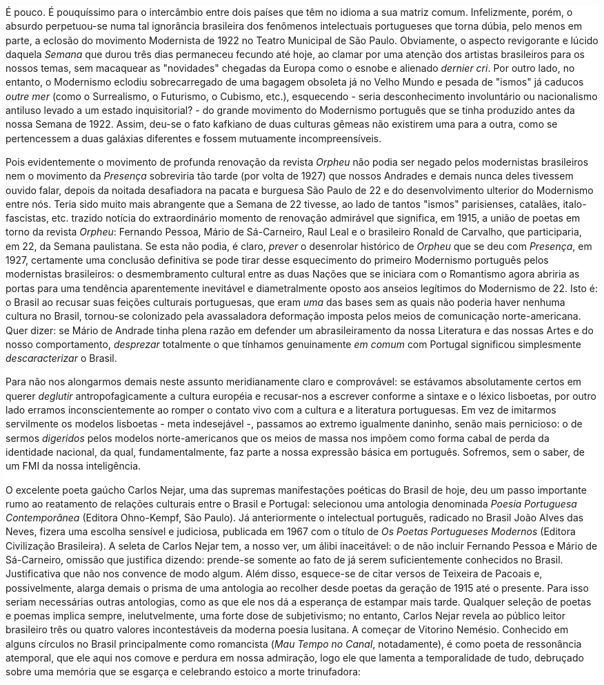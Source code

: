 É pouco. É pouquíssimo para o intercâmbio entre dois países que têm no idioma a sua matriz comum. Infelizmente, porém, o absurdo perpetuou-se numa tal ignorância brasileira dos fenômenos intelectuais portugueses que torna dúbia, pelo menos em parte, a eclosão do movimento Modernista de 1922 no Teatro Municipal de São Paulo. Obviamente, o aspecto revigorante e lúcido daquela *Semana* que durou três dias permaneceu fecundo até hoje, ao clamar por uma atenção dos artistas brasileiros para os nossos temas, sem macaquear as "novidades" chegadas da Europa como o esnobe e alienado *dernier cri*. Por outro lado, no entanto, o Modernismo eclodiu sobrecarregado de uma bagagem obsoleta já no Velho Mundo e pesada de "ismos" já caducos *outre mer* (como o Surrealismo, o Futurismo, o Cubismo, etc.), esquecendo - seria desconhecimento involuntário ou nacionalismo antiluso levado a um estado inquisitorial? - do grande movimento do Modernismo português que se tinha produzido antes da nossa Semana de 1922. Assim, deu-se o fato kafkiano de duas culturas gêmeas não existirem uma para a outra, como se pertencessem a duas galáxias diferentes e fossem mutuamente incompreensíveis.

Pois evidentemente o movimento de profunda renovação da revista *Orpheu* não podia ser negado pelos modernistas brasileiros nem o movimento da *Presença* sobreviria tão tarde (por volta de 1927) que nossos Andrades e demais nunca deles tivessem ouvido falar, depois da noitada desafiadora na pacata e burguesa São Paulo de 22 e do desenvolvimento ulterior do Modernismo entre nós. Teria sido muito mais abrangente que a Semana de 22 tivesse, ao lado de tantos "ismos" parisienses, catalães, italo-fascistas, etc. trazido notícia do extraordinário momento de renovação admirável que significa, em 1915, a união de poetas em torno da revista *Orpheu*: Fernando Pessoa, Mário de Sá-Carneiro, Raul Leal e o brasileiro Ronald de Carvalho, que participaria, em 22, da Semana paulistana. Se esta não podia, é claro, *prever* o desenrolar histórico de *Orpheu* que se deu com *Presença*, em 1927, certamente uma conclusão definitiva se pode tirar desse esquecimento do primeiro Modernismo português pelos modernistas brasileiros: o desmembramento cultural entre as duas Nações que se iniciara com o Romantismo agora abriria as portas para uma tendência aparentemente inevitável e diametralmente oposto aos anseios legítimos do Modernismo de 22. Isto é: o Brasil ao recusar suas feições culturais portuguesas, que eram *uma* das bases sem as quais não poderia haver nenhuma cultura no Brasil, tornou-se colonizado pela avassaladora deformação imposta pelos meios de comunicação norte-americana. Quer dizer: se Mário de Andrade tinha plena razão em defender um abrasileiramento da nossa Literatura e das nossas Artes e do nosso comportamento, *desprezar* totalmente o que tínhamos genuinamente *em comum* com Portugal significou simplesmente *descaracterizar* o Brasil.

Para não nos alongarmos demais neste assunto meridianamente claro e comprovável: se estávamos absolutamente certos em querer *deglutir* antropofagicamente a cultura européia e recusar-nos a escrever conforme a sintaxe e o léxico lisboetas, por outro lado erramos inconscientemente ao romper o contato vivo com a cultura e a literatura portuguesas. Em vez de imitarmos servilmente os modelos lisboetas - meta indesejável -, passamos ao extremo igualmente daninho, senão mais pernicioso: o de sermos *digeridos* pelos modelos norte-americanos que os meios de massa nos impõem como forma cabal de perda da identidade nacional, da qual, fundamentalmente, faz parte a nossa expressão básica em português. Sofremos, sem o saber, de um FMI da nossa inteligência.

O excelente poeta gaúcho Carlos Nejar, uma das supremas manifestações poéticas do Brasil de hoje, deu um passo importante rumo ao reatamento de relações culturais entre o Brasil e Portugal: selecionou uma antologia denominada *Poesia Portuguesa Contemporânea* (Editora Ohno-Kempf, São Paulo). Já anteriormente o intelectual português, radicado no Brasil João Alves das Neves, fizera uma escolha sensível e judiciosa, publicada em 1967 com o título de *Os Poetas Portugueses Modernos* (Editora Civilização Brasileira). A seleta de Carlos Nejar tem, a nosso ver, um álibi inaceitável: o de não incluir Fernando Pessoa e Mário de Sá-Carneiro, omissão que justifica dizendo: prende-se somente ao fato de já serem suficientemente conhecidos no Brasil. Justificativa que não nos convence de modo algum. Além disso, esquece-se de citar versos de Teixeira de Pacoais e, possivelmente, alarga demais o prisma de uma antologia ao recolher desde poetas da geração de 1915 até o presente. Para isso seriam necessárias outras antologias, como as que ele nos dá a esperança de estampar mais tarde. Qualquer seleção de poetas e poemas implica sempre, inelutvelmente, uma forte dose de subjetivismo; no entanto, Carlos Nejar revela ao público leitor brasileiro três ou quatro valores incontestáveis da moderna poesia lusitana. A começar de Vitorino Nemésio. Conhecido em alguns círculos no Brasil principalmente como romancista (*Mau Tempo no Canal*, notadamente), é como poeta de ressonância atemporal, que ele aqui nos comove e perdura em nossa admiração, logo ele que lamenta a temporalidade de tudo, debruçado sobre uma memória que se esgarça e celebrando estoico a morte trinufadora:
